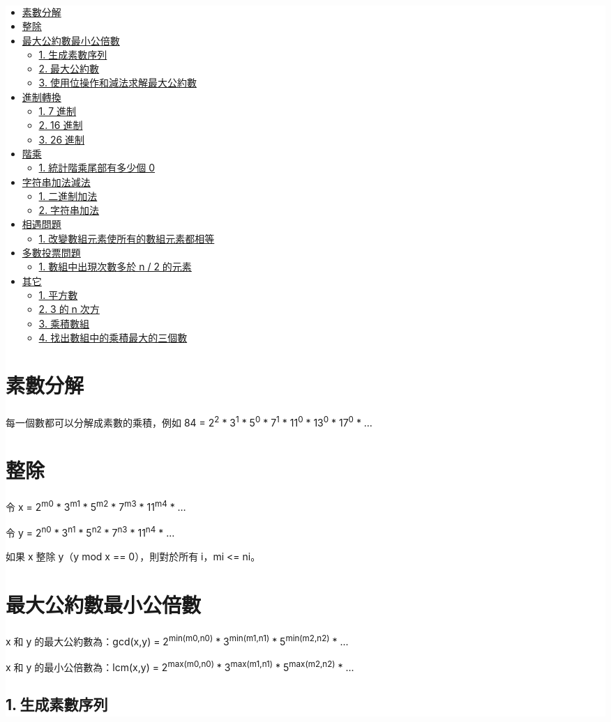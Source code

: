 
* [素數分解](#素數分解)
* [整除](#整除)
* [最大公約數最小公倍數](#最大公約數最小公倍數)
    * [1. 生成素數序列](#1-生成素數序列)
    * [2. 最大公約數](#2-最大公約數)
    * [3. 使用位操作和減法求解最大公約數](#3-使用位操作和減法求解最大公約數)
* [進制轉換](#進制轉換)
    * [1. 7 進制](#1-7-進制)
    * [2. 16 進制](#2-16-進制)
    * [3. 26 進制](#3-26-進制)
* [階乘](#階乘)
    * [1. 統計階乘尾部有多少個 0](#1-統計階乘尾部有多少個-0)
* [字符串加法減法](#字符串加法減法)
    * [1. 二進制加法](#1-二進制加法)
    * [2. 字符串加法](#2-字符串加法)
* [相遇問題](#相遇問題)
    * [1. 改變數組元素使所有的數組元素都相等](#1-改變數組元素使所有的數組元素都相等)
* [多數投票問題](#多數投票問題)
    * [1. 數組中出現次數多於 n / 2 的元素](#1-數組中出現次數多於-n--2-的元素)
* [其它](#其它)
    * [1. 平方數](#1-平方數)
    * [2. 3 的 n 次方](#2-3-的-n-次方)
    * [3. 乘積數組](#3-乘積數組)
    * [4. 找出數組中的乘積最大的三個數](#4-找出數組中的乘積最大的三個數)



# 素數分解

每一個數都可以分解成素數的乘積，例如 84 = 2<sup>2</sup> \* 3<sup>1</sup> \* 5<sup>0</sup> \* 7<sup>1</sup> \* 11<sup>0</sup> \* 13<sup>0</sup> \* 17<sup>0</sup> \* …

# 整除

令 x = 2<sup>m0</sup> \* 3<sup>m1</sup> \* 5<sup>m2</sup> \* 7<sup>m3</sup> \* 11<sup>m4</sup> \* …

令 y = 2<sup>n0</sup> \* 3<sup>n1</sup> \* 5<sup>n2</sup> \* 7<sup>n3</sup> \* 11<sup>n4</sup> \* …

如果 x 整除 y（y mod x == 0），則對於所有 i，mi <= ni。

# 最大公約數最小公倍數

x 和 y 的最大公約數為：gcd(x,y) =  2<sup>min(m0,n0)</sup> \* 3<sup>min(m1,n1)</sup> \* 5<sup>min(m2,n2)</sup> \* ...

x 和 y 的最小公倍數為：lcm(x,y) =  2<sup>max(m0,n0)</sup> \* 3<sup>max(m1,n1)</sup> \* 5<sup>max(m2,n2)</sup> \* ...

## 1. 生成素數序列
